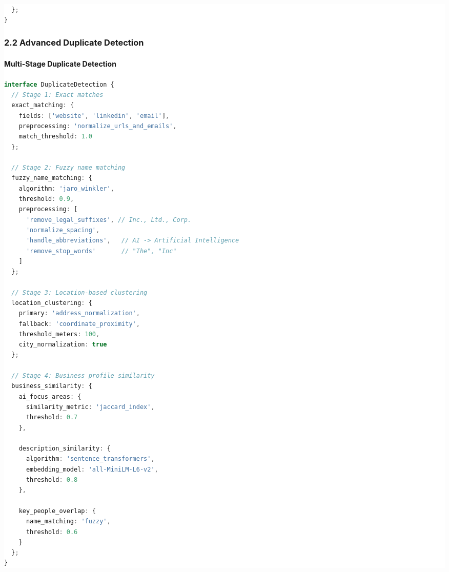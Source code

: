 ```typescript
  };
}
```

### 2.2 Advanced Duplicate Detection

#### Multi-Stage Duplicate Detection
```typescript
interface DuplicateDetection {
  // Stage 1: Exact matches
  exact_matching: {
    fields: ['website', 'linkedin', 'email'],
    preprocessing: 'normalize_urls_and_emails',
    match_threshold: 1.0
  };
  
  // Stage 2: Fuzzy name matching
  fuzzy_name_matching: {
    algorithm: 'jaro_winkler',
    threshold: 0.9,
    preprocessing: [
      'remove_legal_suffixes', // Inc., Ltd., Corp.
      'normalize_spacing',
      'handle_abbreviations',   // AI -> Artificial Intelligence
      'remove_stop_words'       // "The", "Inc"
    ]
  };
  
  // Stage 3: Location-based clustering
  location_clustering: {
    primary: 'address_normalization',
    fallback: 'coordinate_proximity',
    threshold_meters: 100,
    city_normalization: true
  };
  
  // Stage 4: Business profile similarity
  business_similarity: {
    ai_focus_areas: {
      similarity_metric: 'jaccard_index',
      threshold: 0.7
    },
    
    description_similarity: {
      algorithm: 'sentence_transformers',
      embedding_model: 'all-MiniLM-L6-v2',
      threshold: 0.8
    },
    
    key_people_overlap: {
      name_matching: 'fuzzy',
      threshold: 0.6
    }
  };
}
```
